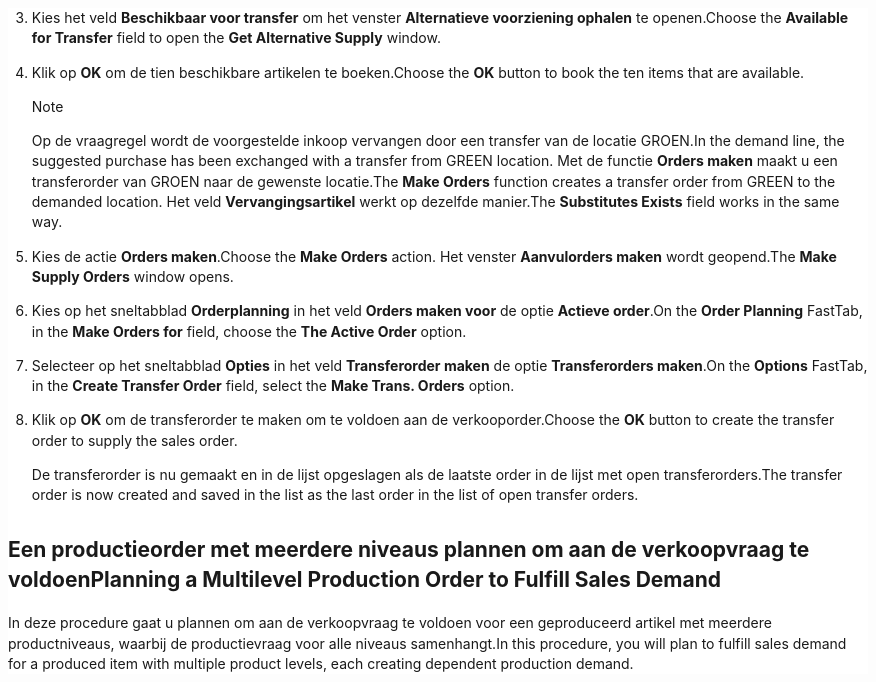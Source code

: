 3.  <span data-ttu-id="1d841-195">Kies het veld **Beschikbaar voor transfer** om het venster **Alternatieve voorziening ophalen** te openen.</span><span class="sxs-lookup"><span data-stu-id="1d841-195">Choose the **Available for Transfer** field to open the **Get Alternative Supply** window.</span></span>  
4.  <span data-ttu-id="1d841-196">Klik op **OK** om de tien beschikbare artikelen te boeken.</span><span class="sxs-lookup"><span data-stu-id="1d841-196">Choose the **OK** button to book the ten items that are available.</span></span>  

    > [!NOTE]  
    >  <span data-ttu-id="1d841-197">Op de vraagregel wordt de voorgestelde inkoop vervangen door een transfer van de locatie GROEN.</span><span class="sxs-lookup"><span data-stu-id="1d841-197">In the demand line, the suggested purchase has been exchanged with a transfer from GREEN location.</span></span> <span data-ttu-id="1d841-198">Met de functie **Orders maken** maakt u een transferorder van GROEN naar de gewenste locatie.</span><span class="sxs-lookup"><span data-stu-id="1d841-198">The **Make Orders** function creates a transfer order from GREEN to the demanded location.</span></span> <span data-ttu-id="1d841-199">Het veld **Vervangingsartikel** werkt op dezelfde manier.</span><span class="sxs-lookup"><span data-stu-id="1d841-199">The **Substitutes Exists** field works in the same way.</span></span>  

5.  <span data-ttu-id="1d841-200">Kies de actie **Orders maken**.</span><span class="sxs-lookup"><span data-stu-id="1d841-200">Choose the **Make Orders** action.</span></span> <span data-ttu-id="1d841-201">Het venster **Aanvulorders maken** wordt geopend.</span><span class="sxs-lookup"><span data-stu-id="1d841-201">The **Make Supply Orders** window opens.</span></span>  
6.  <span data-ttu-id="1d841-202">Kies op het sneltabblad **Orderplanning** in het veld **Orders maken voor** de optie **Actieve order**.</span><span class="sxs-lookup"><span data-stu-id="1d841-202">On the **Order Planning** FastTab, in the **Make Orders for** field, choose the **The Active Order** option.</span></span>  
7.  <span data-ttu-id="1d841-203">Selecteer op het sneltabblad **Opties** in het veld **Transferorder maken** de optie **Transferorders maken**.</span><span class="sxs-lookup"><span data-stu-id="1d841-203">On the **Options** FastTab, in the **Create Transfer Order** field, select the **Make Trans. Orders** option.</span></span>  
8.  <span data-ttu-id="1d841-204">Klik op **OK** om de transferorder te maken om te voldoen aan de verkooporder.</span><span class="sxs-lookup"><span data-stu-id="1d841-204">Choose the **OK** button to create the transfer order to supply the sales order.</span></span>  

     <span data-ttu-id="1d841-205">De transferorder is nu gemaakt en in de lijst opgeslagen als de laatste order in de lijst met open transferorders.</span><span class="sxs-lookup"><span data-stu-id="1d841-205">The transfer order is now created and saved in the list as the last order in the list of open transfer orders.</span></span>  

## <a name="planning-a-multilevel-production-order-to-fulfill-sales-demand"></a><span data-ttu-id="1d841-206">Een productieorder met meerdere niveaus plannen om aan de verkoopvraag te voldoen</span><span class="sxs-lookup"><span data-stu-id="1d841-206">Planning a Multilevel Production Order to Fulfill Sales Demand</span></span>  
 <span data-ttu-id="1d841-207">In deze procedure gaat u plannen om aan de verkoopvraag te voldoen voor een geproduceerd artikel met meerdere productniveaus, waarbij de productievraag voor alle niveaus samenhangt.</span><span class="sxs-lookup"><span data-stu-id="1d841-207">In this procedure, you will plan to fulfill sales demand for a produced item with multiple product levels, each creating dependent production demand.</span></span>  
